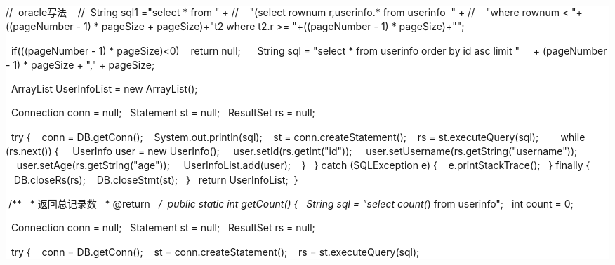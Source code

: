 //  oracle写法   
//  String sql1 ="select * from " +
//    "(select rownum r,userinfo.* from userinfo  " +
//    "where rownum < "+((pageNumber - 1) * pageSize + pageSize)+"t2 where t2.r >= "+((pageNumber - 1) * pageSize)+"";

  if(((pageNumber - 1) * pageSize)<0)
   return null;
  
  String sql = "select * from userinfo order by id asc limit "
    + (pageNumber - 1) * pageSize + "," + pageSize;

  ArrayList<UserInfo> UserInfoList = new ArrayList<UserInfo>();

  Connection conn = null;
  Statement st = null;
  ResultSet rs = null;

  try {
   conn = DB.getConn();
   System.out.println(sql);
   st = conn.createStatement();
   rs = st.executeQuery(sql);
   
   while (rs.next()) {
    UserInfo user = new UserInfo();
    user.setId(rs.getInt("id"));
    user.setUsername(rs.getString("username"));
    user.setAge(rs.getString("age"));
    UserInfoList.add(user);
   }
  } catch (SQLException e) {
   e.printStackTrace();
  } finally {
   DB.closeRs(rs);
   DB.closeStmt(st);
  }
  return UserInfoList;
 }

 /**
  * 返回总记录数
  * @return
  */
 public static int getCount() {
  String sql = "select count(*) from userinfo";
  int count = 0;

  Connection conn = null;
  Statement st = null;
  ResultSet rs = null;

  try {
   conn = DB.getConn();
   st = conn.createStatement();
   rs = st.executeQuery(sql);
